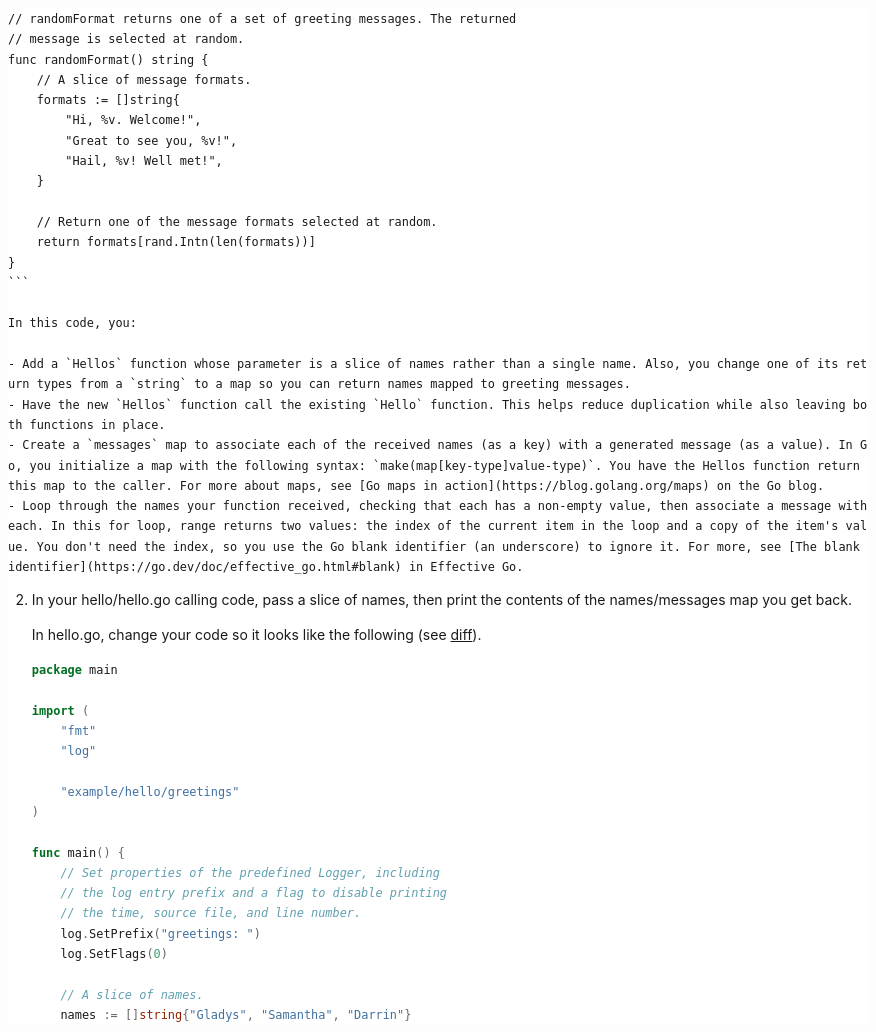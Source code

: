     // randomFormat returns one of a set of greeting messages. The returned
    // message is selected at random.
    func randomFormat() string {
        // A slice of message formats.
        formats := []string{
            "Hi, %v. Welcome!",
            "Great to see you, %v!",
            "Hail, %v! Well met!",
        }

        // Return one of the message formats selected at random.
        return formats[rand.Intn(len(formats))]
    }
    ```

    In this code, you:

    - Add a `Hellos` function whose parameter is a slice of names rather than a single name. Also, you change one of its return types from a `string` to a map so you can return names mapped to greeting messages.
    - Have the new `Hellos` function call the existing `Hello` function. This helps reduce duplication while also leaving both functions in place.
    - Create a `messages` map to associate each of the received names (as a key) with a generated message (as a value). In Go, you initialize a map with the following syntax: `make(map[key-type]value-type)`. You have the Hellos function return this map to the caller. For more about maps, see [Go maps in action](https://blog.golang.org/maps) on the Go blog.
    - Loop through the names your function received, checking that each has a non-empty value, then associate a message with each. In this for loop, range returns two values: the index of the current item in the loop and a copy of the item's value. You don't need the index, so you use the Go blank identifier (an underscore) to ignore it. For more, see [The blank identifier](https://go.dev/doc/effective_go.html#blank) in Effective Go.

2.  In your hello/hello.go calling code, pass a slice of names, then print the contents of the names/messages map you get back.

    In hello.go, change your code so it looks like the following (see [diff](diffs/diff-hello-hello-go-diff-3.md)).

    ```go
    package main

    import (
        "fmt"
        "log"

        "example/hello/greetings"
    )

    func main() {
        // Set properties of the predefined Logger, including
        // the log entry prefix and a flag to disable printing
        // the time, source file, and line number.
        log.SetPrefix("greetings: ")
        log.SetFlags(0)

        // A slice of names.
        names := []string{"Gladys", "Samantha", "Darrin"}
